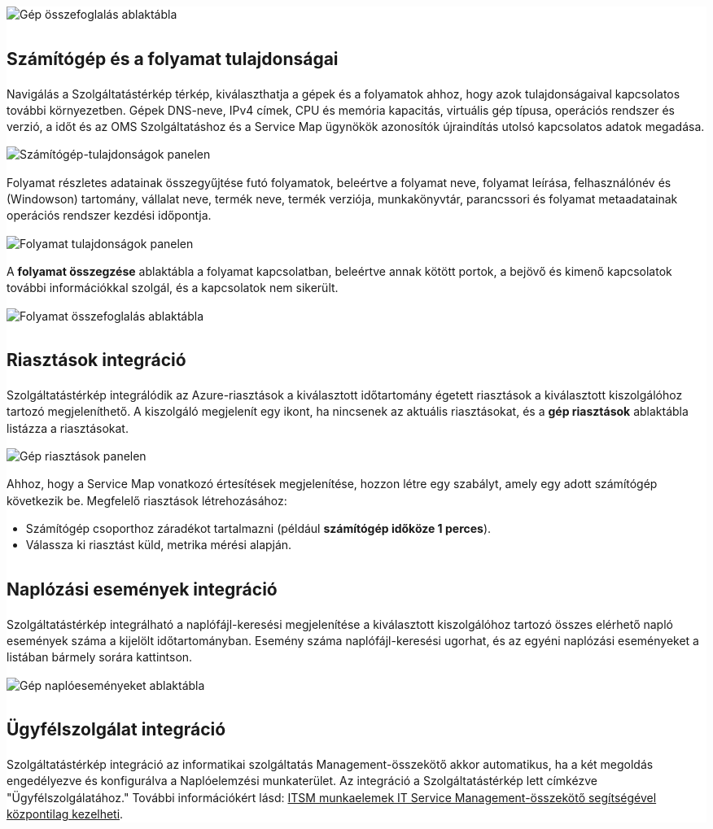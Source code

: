 ![Gép összefoglalás ablaktábla](media/monitoring-service-map/machine-summary.png)

## <a name="computer-and-process-properties"></a>Számítógép és a folyamat tulajdonságai
Navigálás a Szolgáltatástérkép térkép, kiválaszthatja a gépek és a folyamatok ahhoz, hogy azok tulajdonságaival kapcsolatos további környezetben. Gépek DNS-neve, IPv4 címek, CPU és memória kapacitás, virtuális gép típusa, operációs rendszer és verzió, a időt és az OMS Szolgáltatáshoz és a Service Map ügynökök azonosítók újraindítás utolsó kapcsolatos adatok megadása.

![Számítógép-tulajdonságok panelen](media/monitoring-service-map/machine-properties.png)

Folyamat részletes adatainak összegyűjtése futó folyamatok, beleértve a folyamat neve, folyamat leírása, felhasználónév és (Windowson) tartomány, vállalat neve, termék neve, termék verziója, munkakönyvtár, parancssori és folyamat metaadatainak operációs rendszer kezdési időpontja.

![Folyamat tulajdonságok panelen](media/monitoring-service-map/process-properties.png)

A **folyamat összegzése** ablaktábla a folyamat kapcsolatban, beleértve annak kötött portok, a bejövő és kimenő kapcsolatok további információkkal szolgál, és a kapcsolatok nem sikerült.

![Folyamat összefoglalás ablaktábla](media/monitoring-service-map/process-summary.png)

## <a name="alerts-integration"></a>Riasztások integráció
Szolgáltatástérkép integrálódik az Azure-riasztások a kiválasztott időtartomány égetett riasztások a kiválasztott kiszolgálóhoz tartozó megjeleníthető. A kiszolgáló megjelenít egy ikont, ha nincsenek az aktuális riasztásokat, és a **gép riasztások** ablaktábla listázza a riasztásokat.

![Gép riasztások panelen](media/monitoring-service-map/machine-alerts.png)

Ahhoz, hogy a Service Map vonatkozó értesítések megjelenítése, hozzon létre egy szabályt, amely egy adott számítógép következik be. Megfelelő riasztások létrehozásához:
- Számítógép csoporthoz záradékot tartalmazni (például **számítógép időköze 1 perces**).
- Válassza ki riasztást küld, metrika mérési alapján.

## <a name="log-events-integration"></a>Naplózási események integráció
Szolgáltatástérkép integrálható a naplófájl-keresési megjelenítése a kiválasztott kiszolgálóhoz tartozó összes elérhető napló események száma a kijelölt időtartományban. Esemény száma naplófájl-keresési ugorhat, és az egyéni naplózási eseményeket a listában bármely sorára kattintson.

![Gép naplóeseményeket ablaktábla](media/monitoring-service-map/log-events.png)

## <a name="service-desk-integration"></a>Ügyfélszolgálat integráció
Szolgáltatástérkép integráció az informatikai szolgáltatás Management-összekötő akkor automatikus, ha a két megoldás engedélyezve és konfigurálva a Naplóelemzési munkaterület. Az integráció a Szolgáltatástérkép lett címkézve "Ügyfélszolgálatához." További információkért lásd: [ITSM munkaelemek IT Service Management-összekötő segítségével központilag kezelheti](https://docs.microsoft.com/azure/log-analytics/log-analytics-itsmc-overview).
